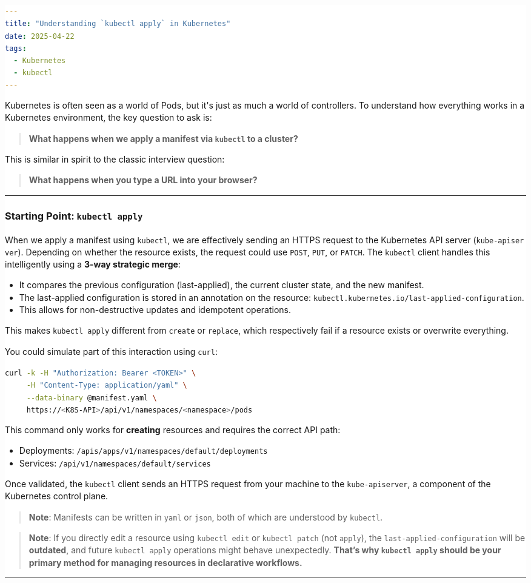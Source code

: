 ```yaml
---
title: "Understanding `kubectl apply` in Kubernetes"
date: 2025-04-22
tags:
  - Kubernetes
  - kubectl
---
```


Kubernetes is often seen as a world of Pods, but it's just as much a world of controllers. To understand how everything works in a Kubernetes environment, the key question to ask is:

> **What happens when we apply a manifest via `kubectl` to a cluster?**

This is similar in spirit to the classic interview question:

> **What happens when you type a URL into your browser?**

---
### Starting Point: `kubectl apply`

When we apply a manifest using `kubectl`, we are effectively sending an HTTPS request to the Kubernetes API server (`kube-apiserver`). Depending on whether the resource exists, the request could use `POST`, `PUT`, or `PATCH`. The `kubectl` client handles this intelligently using a **3-way strategic merge**:

- It compares the previous configuration (last-applied), the current cluster state, and the new manifest.
- The last-applied configuration is stored in an annotation on the resource: `kubectl.kubernetes.io/last-applied-configuration`.
- This allows for non-destructive updates and idempotent operations.

This makes `kubectl apply` different from `create` or `replace`, which respectively fail if a resource exists or overwrite everything.

You could simulate part of this interaction using `curl`:

```bash
curl -k -H "Authorization: Bearer <TOKEN>" \
     -H "Content-Type: application/yaml" \
     --data-binary @manifest.yaml \
     https://<K8S-API>/api/v1/namespaces/<namespace>/pods
```

This command only works for **creating** resources and requires the correct API path:

- Deployments: `/apis/apps/v1/namespaces/default/deployments`
- Services: `/api/v1/namespaces/default/services`

Once validated, the `kubectl` client sends an HTTPS request from your machine to the `kube-apiserver`, a component of the Kubernetes control plane.

> **Note**: Manifests can be written in `yaml` or `json`, both of which are understood by `kubectl`.

>**Note**: If you directly edit a resource using `kubectl edit` or `kubectl patch` (not `apply`), the `last-applied-configuration` will be **outdated**, and future `kubectl apply` operations might behave unexpectedly.
>**That’s why `kubectl apply` should be your primary method for managing resources in declarative workflows.**

---
